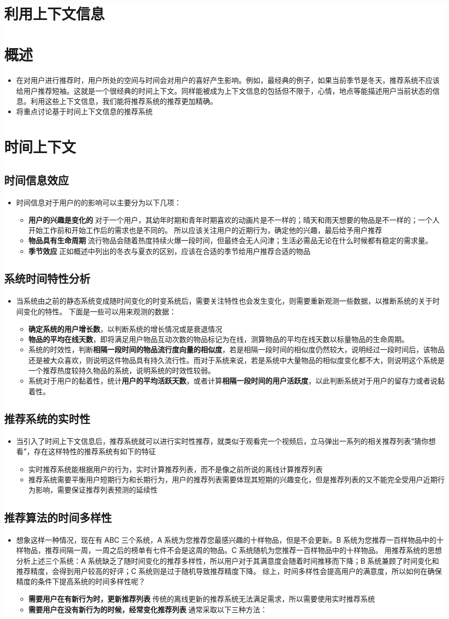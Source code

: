 # 利用上下文信息

# 概述

- 在对用户进行推荐时，用户所处的空间与时间会对用户的喜好产生影响。例如，最经典的例子，如果当前季节是冬天，推荐系统不应该给用户推荐短袖。这就是一个很经典的时间上下文。同样能被成为上下文信息的包括但不限于，心情，地点等能描述用户当前状态的信息。利用这些上下文信息，我们能将推荐系统的推荐更加精确。
- 将重点讨论基于时间上下文信息的推荐系统

# 时间上下文

## 时间信息效应

- 时间信息对于用户的的影响可以主要分为以下几项：

  - <strong>用户的兴趣是变化的</strong>
    对于一个用户，其幼年时期和青年时期喜欢的动画片是不一样的；晴天和雨天想要的物品是不一样的；一个人开始工作前和开始工作后的需求也是不同的。
    所以应该关注用户的近期行为，确定他的兴趣，最后给予用户推荐
  - <strong>物品具有生命周期</strong>
    流行物品会随着热度持续火爆一段时间，但最终会无人问津；生活必需品无论在什么时候都有稳定的需求量。
  - <strong>季节效应</strong>
    正如概述中列出的冬衣与夏衣的区别，应该在合适的季节给用户推荐合适的物品

## 系统时间特性分析

- 当系统由之前的静态系统变成随时间变化的时变系统后，需要关注特性也会发生变化，则需要重新观测一些数据，以推断系统的关于时间变化的特性。
  下面是一些可以用来观测的数据：

  - <strong>确定系统的用户增长数</strong>，以判断系统的增长情况或是衰退情况
  - <strong>物品的平均在线天数</strong>，即将满足用户物品互动次数的物品标记为在线，测算物品的平均在线天数以标量物品的生命周期。
  - 系统的时效性，判断<strong>相隔一段时间的物品流行度向量的相似度</strong>，若是相隔一段时间的相似度仍然较大，说明经过一段时间后，该物品还是被大众喜欢，则说明这件物品具有持久流行性。而对于系统来说，若是系统中大量物品的相似度变化都不大，则说明这个系统是一个推荐热度较持久物品的系统，说明系统的时效性较弱。
  - 系统对于用户的黏着性，统计<strong>用户的平均活跃天数</strong>，或者计算<strong>相隔一段时间的用户活跃度</strong>，以此判断系统对于用户的留存力或者说黏着性。

## 推荐系统的实时性

- 当引入了时间上下文信息后，推荐系统就可以进行实时性推荐，就类似于观看完一个视频后，立马弹出一系列的相关推荐列表“猜你想看”，存在这样特性的推荐系统有如下的特征

  - 实时推荐系统能根据用户的行为，实时计算推荐列表，而不是像之前所说的离线计算推荐列表
  - 推荐系统需要平衡用户短期行为和长期行为，用户的推荐列表需要体现其短期的兴趣变化，但是推荐列表的又不能完全受用户近期行为影响，需要保证推荐列表预测的延续性

## 推荐算法的时间多样性

- 想象这样一种情况，现在有 ABC 三个系统，A 系统为您推荐您最感兴趣的十样物品，但是不会更新。B 系统为您推荐一百样物品中的十样物品，推荐间隔一周，一周之后的榜单有七件不会是这周的物品。C 系统随机为您推荐一百样物品中的十样物品。
  用推荐系统的思想分析上述三个系统：A 系统缺乏了随时间变化的推荐多样性，所以用户对于其满意度会随着时间推移而下降；B 系统兼顾了时间变化和推荐精度，会得到用户较高的好评；C 系统则是过于随机导致推荐精度下降。
  综上，时间多样性会提高用户的满意度，所以如何在确保精度的条件下提高系统的时间多样性呢？

  - <strong>需要用户在有新行为时，更新推荐列表</strong>
    传统的离线更新的推荐系统无法满足需求，所以需要使用实时推荐系统
  - <strong>需要用户在没有新行为的时候，经常变化推荐列表</strong>
    通常采取以下三种方法：
